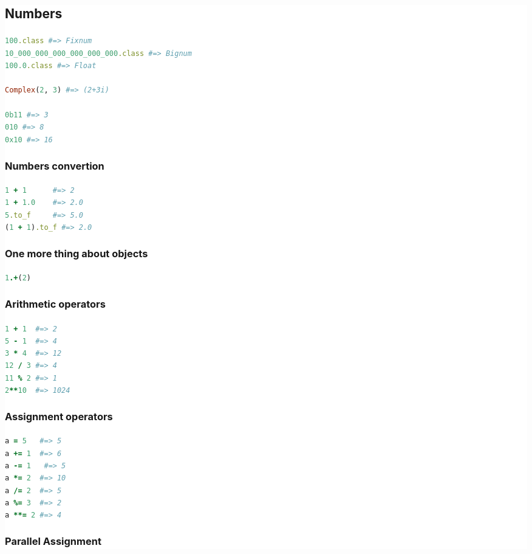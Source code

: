 ## Numbers

```ruby
100.class #=> Fixnum
10_000_000_000_000_000_000.class #=> Bignum
100.0.class #=> Float

Complex(2, 3) #=> (2+3i)

0b11 #=> 3
010 #=> 8
0x10 #=> 16
```

### Numbers convertion

```ruby
1 + 1      #=> 2
1 + 1.0    #=> 2.0
5.to_f     #=> 5.0
(1 + 1).to_f #=> 2.0
```

### One more thing about objects

```ruby
1.+(2)
```

### Arithmetic operators

```ruby
1 + 1  #=> 2
5 - 1  #=> 4
3 * 4  #=> 12
12 / 3 #=> 4
11 % 2 #=> 1
2**10  #=> 1024
```

### Assignment operators

```ruby
a = 5   #=> 5
a += 1  #=> 6
a -= 1   #=> 5
a *= 2  #=> 10
a /= 2  #=> 5
a %= 3  #=> 2
a **= 2 #=> 4
```

### Parallel Assignment
